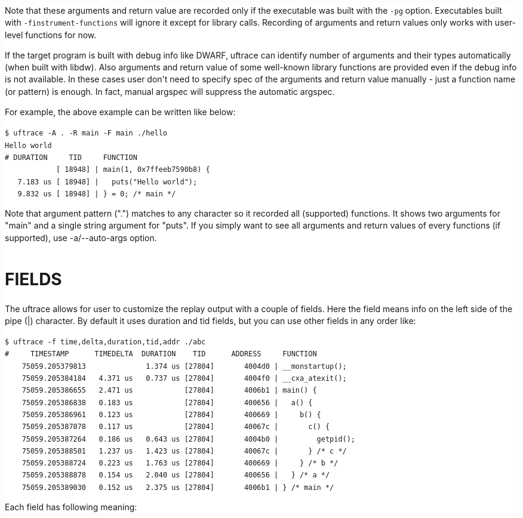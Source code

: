 Note that these arguments and return value are recorded only if the executable
was built with the `-pg` option.  Executables built with `-finstrument-functions`
will ignore it except for library calls.  Recording of arguments and return
values only works with user-level functions for now.

If the target program is built with debug info like DWARF, uftrace can identify
number of arguments and their types automatically (when built with libdw).
Also arguments and return value of some well-known library functions are
provided even if the debug info is not available.  In these cases user don't
need to specify spec of the arguments and return value manually - just a
function name (or pattern) is enough.  In fact, manual argspec will suppress
the automatic argspec.

For example, the above example can be written like below:

    $ uftrace -A . -R main -F main ./hello
    Hello world
    # DURATION     TID     FUNCTION
                [ 18948] | main(1, 0x7ffeeb7590b8) {
       7.183 us [ 18948] |   puts("Hello world");
       9.832 us [ 18948] | } = 0; /* main */

Note that argument pattern (".") matches to any character so it recorded
all (supported) functions.  It shows two arguments for "main" and a single
string argument for "puts".  If you simply want to see all arguments and
return values of every functions (if supported), use -a/\--auto-args option.


FIELDS
======
The uftrace allows for user to customize the replay output with a couple of
fields.  Here the field means info on the left side of the pipe (|) character.
By default it uses duration and tid fields, but you can use other fields in any
order like:

    $ uftrace -f time,delta,duration,tid,addr ./abc
    #     TIMESTAMP      TIMEDELTA  DURATION    TID      ADDRESS     FUNCTION
        75059.205379813              1.374 us [27804]       4004d0 | __monstartup();
        75059.205384184   4.371 us   0.737 us [27804]       4004f0 | __cxa_atexit();
        75059.205386655   2.471 us            [27804]       4006b1 | main() {
        75059.205386838   0.183 us            [27804]       400656 |   a() {
        75059.205386961   0.123 us            [27804]       400669 |     b() {
        75059.205387078   0.117 us            [27804]       40067c |       c() {
        75059.205387264   0.186 us   0.643 us [27804]       4004b0 |         getpid();
        75059.205388501   1.237 us   1.423 us [27804]       40067c |       } /* c */
        75059.205388724   0.223 us   1.763 us [27804]       400669 |     } /* b */
        75059.205388878   0.154 us   2.040 us [27804]       400656 |   } /* a */
        75059.205389030   0.152 us   2.375 us [27804]       4006b1 | } /* main */

Each field has following meaning:
